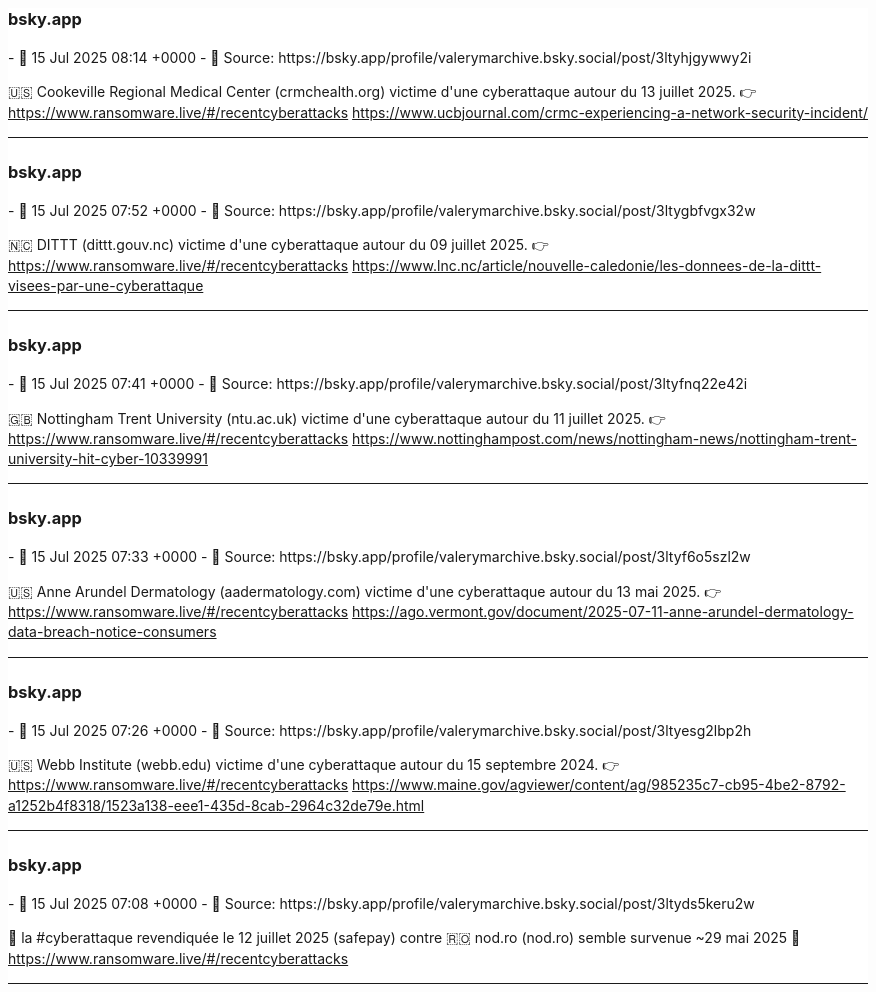 
<h3 class="class_h3">bsky.app</h3>
- 📅 15 Jul 2025 08:14 +0000
- 🔗 Source: https://bsky.app/profile/valerymarchive.bsky.social/post/3ltyhjgywwy2i

🇺🇸 Cookeville Regional Medical Center (crmchealth.org) victime d'une cyberattaque autour du 13 juillet 2025.
👉 https://www.ransomware.live/#/recentcyberattacks
https://www.ucbjournal.com/crmc-experiencing-a-network-security-incident/

---

<h3 class="class_h3">bsky.app</h3>
- 📅 15 Jul 2025 07:52 +0000
- 🔗 Source: https://bsky.app/profile/valerymarchive.bsky.social/post/3ltygbfvgx32w

🇳🇨 DITTT (dittt.gouv.nc) victime d'une cyberattaque autour du 09 juillet 2025.
👉 https://www.ransomware.live/#/recentcyberattacks
https://www.lnc.nc/article/nouvelle-caledonie/les-donnees-de-la-dittt-visees-par-une-cyberattaque

---

<h3 class="class_h3">bsky.app</h3>
- 📅 15 Jul 2025 07:41 +0000
- 🔗 Source: https://bsky.app/profile/valerymarchive.bsky.social/post/3ltyfnq22e42i

🇬🇧 Nottingham Trent University (ntu.ac.uk) victime d'une cyberattaque autour du 11 juillet 2025.
👉 https://www.ransomware.live/#/recentcyberattacks
https://www.nottinghampost.com/news/nottingham-news/nottingham-trent-university-hit-cyber-10339991

---

<h3 class="class_h3">bsky.app</h3>
- 📅 15 Jul 2025 07:33 +0000
- 🔗 Source: https://bsky.app/profile/valerymarchive.bsky.social/post/3ltyf6o5szl2w

🇺🇸 Anne Arundel Dermatology (aadermatology.com) victime d'une cyberattaque autour du 13 mai 2025.
👉 https://www.ransomware.live/#/recentcyberattacks
https://ago.vermont.gov/document/2025-07-11-anne-arundel-dermatology-data-breach-notice-consumers

---

<h3 class="class_h3">bsky.app</h3>
- 📅 15 Jul 2025 07:26 +0000
- 🔗 Source: https://bsky.app/profile/valerymarchive.bsky.social/post/3ltyesg2lbp2h

🇺🇸 Webb Institute (webb.edu) victime d'une cyberattaque autour du 15 septembre 2024.
👉 https://www.ransomware.live/#/recentcyberattacks
https://www.maine.gov/agviewer/content/ag/985235c7-cb95-4be2-8792-a1252b4f8318/1523a138-eee1-435d-8cab-2964c32de79e.html

---

<h3 class="class_h3">bsky.app</h3>
- 📅 15 Jul 2025 07:08 +0000
- 🔗 Source: https://bsky.app/profile/valerymarchive.bsky.social/post/3ltyds5keru2w

📆 la #cyberattaque revendiquée le 12 juillet 2025 (safepay) contre 🇷🇴 nod.ro (nod.ro) semble survenue ~29 mai 2025 🧐https://www.ransomware.live/#/recentcyberattacks

---